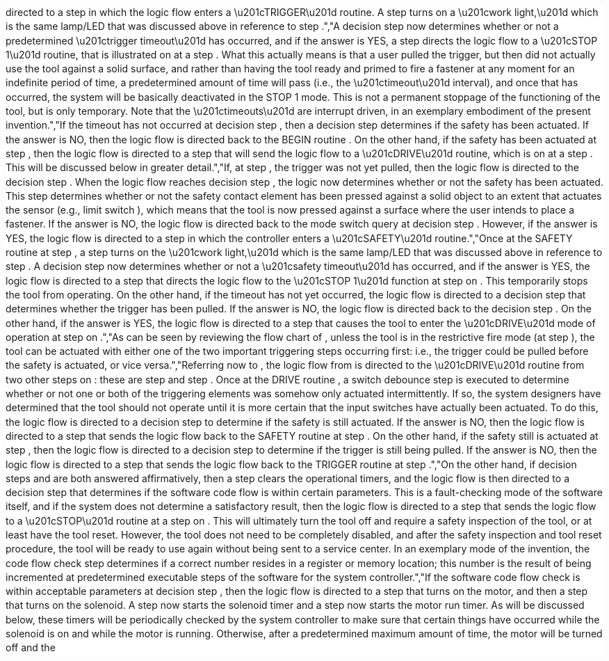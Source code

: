 directed to a step  in which the logic flow enters a \u201cTRIGGER\u201d routine. A step  turns on a \u201cwork light,\u201d which is the same lamp\/LED that was discussed above in reference to step .","A decision step  now determines whether or not a predetermined \u201ctrigger timeout\u201d has occurred, and if the answer is YES, a step  directs the logic flow to a \u201cSTOP 1\u201d routine, that is illustrated on  at a step . What this actually means is that a user pulled the trigger, but then did not actually use the tool against a solid surface, and rather than having the tool ready and primed to fire a fastener at any moment for an indefinite period of time, a predetermined amount of time will pass (i.e., the \u201ctimeout\u201d interval), and once that has occurred, the system will be basically deactivated in the STOP 1 mode. This is not a permanent stoppage of the functioning of the tool, but is only temporary. Note that the \u201ctimeouts\u201d are interrupt driven, in an exemplary embodiment of the present invention.","If the timeout has not occurred at decision step , then a decision step  determines if the safety has been actuated. If the answer is NO, then the logic flow is directed back to the BEGIN routine . On the other hand, if the safety has been actuated at step , then the logic flow is directed to a step  that will send the logic flow to a \u201cDRIVE\u201d routine, which is on  at a step . This will be discussed below in greater detail.","If, at step , the trigger was not yet pulled, then the logic flow is directed to the decision step . When the logic flow reaches decision step , the logic now determines whether or not the safety has been actuated. This step determines whether or not the safety contact element  has been pressed against a solid object to an extent that actuates the sensor (e.g., limit switch ), which means that the tool is now pressed against a surface where the user intends to place a fastener. If the answer is NO, the logic flow is directed back to the mode switch query at decision step . However, if the answer is YES, the logic flow is directed to a step  in which the controller enters a \u201cSAFETY\u201d routine.","Once at the SAFETY routine at step , a step  turns on the \u201cwork light,\u201d which is the same lamp\/LED that was discussed above in reference to step . A decision step  now determines whether or not a \u201csafety timeout\u201d has occurred, and if the answer is YES, the logic flow is directed to a step  that directs the logic flow to the \u201cSTOP 1\u201d function at step  on . This temporarily stops the tool from operating. On the other hand, if the timeout has not yet occurred, the logic flow is directed to a decision step  that determines whether the trigger has been pulled. If the answer is NO, the logic flow is directed back to the decision step . On the other hand, if the answer is YES, the logic flow is directed to a step  that causes the tool to enter the \u201cDRIVE\u201d mode of operation at step  on .","As can be seen by reviewing the flow chart of , unless the tool  is in the restrictive fire mode (at step ), the tool can be actuated with either one of the two important triggering steps occurring first: i.e., the trigger could be pulled before the safety is actuated, or vice versa.","Referring now to , the logic flow from  is directed to the \u201cDRIVE\u201d routine  from two other steps on : these are step  and step . Once at the DRIVE routine , a switch debounce step  is executed to determine whether or not one or both of the triggering elements was somehow only actuated intermittently. If so, the system designers have determined that the tool should not operate until it is more certain that the input switches have actually been actuated. To do this, the logic flow is directed to a decision step  to determine if the safety is still actuated. If the answer is NO, then the logic flow is directed to a step  that sends the logic flow back to the SAFETY routine at step . On the other hand, if the safety still is actuated at step , then the logic flow is directed to a decision step  to determine if the trigger is still being pulled. If the answer is NO, then the logic flow is directed to a step  that sends the logic flow back to the TRIGGER routine at step .","On the other hand, if decision steps  and  are both answered affirmatively, then a step  clears the operational timers, and the logic flow is then directed to a decision step  that determines if the software code flow is within certain parameters. This is a fault-checking mode of the software itself, and if the system does not determine a satisfactory result, then the logic flow is directed to a step  that sends the logic flow to a \u201cSTOP\u201d routine at a step  on . This will ultimately turn the tool off and require a safety inspection of the tool, or at least have the tool reset. However, the tool does not need to be completely disabled, and after the safety inspection and tool reset procedure, the tool will be ready to use again without being sent to a service center. In an exemplary mode of the invention, the code flow check step determines if a correct number resides in a register or memory location; this number is the result of being incremented at predetermined executable steps of the software for the system controller.","If the software code flow check is within acceptable parameters at decision step , then the logic flow is directed to a step  that turns on the motor, and then a step  that turns on the solenoid. A step  now starts the solenoid timer and a step  now starts the motor run timer. As will be discussed below, these timers will be periodically checked by the system controller to make sure that certain things have occurred while the solenoid is on and while the motor is running. Otherwise, after a predetermined maximum amount of time, the motor will be turned off and the